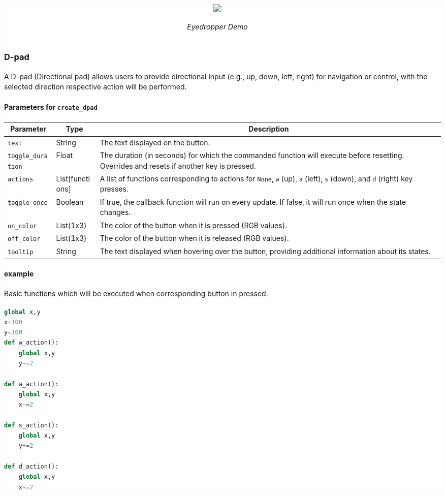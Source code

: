 <div align="center">
  <div style="display: inline-block; margin-right: 20px;">
    <img src="media/eyedropper_video.gif" width="600" />
    <p><em>Eyedropper Demo</em></p>
  </div>
</div>

### D-pad
A D-pad (Directional pad) allows users to provide directional input (e.g., up, down, left, right) for navigation or control, with the selected direction respective action will be performed.

#### Parameters for `create_dpad`

| **Parameter**       | **Type**                | **Description**                                                                                      |
|----------------------|-------------------------|------------------------------------------------------------------------------------------------------|
| `text`              | String                 | The text displayed on the button.                                                                   |
| `toggle_duration`   | Float                  | The duration (in seconds) for which the commanded function will execute before resetting. Overrides and resets if another key is pressed. |
| `actions`           | List[functions]        | A list of functions corresponding to actions for `None`, `w` (up), `a` (left), `s` (down), and `d` (right) key presses. |
| `toggle_once`       | Boolean                | If true, the callback function will run on every update. If false, it will run once when the state changes. |
| `on_color`          | List(1x3)              | The color of the button when it is pressed (RGB values).                                            |
| `off_color`         | List(1x3)              | The color of the button when it is released (RGB values).                                           |
| `tooltip`           | String                 | The text displayed when hovering over the button, providing additional information about its states. |



#### example

Basic functions which will be executed when corresponding button in pressed.
```python
global x,y
x=100
y=100
def w_action():
    global x,y
    y-=2

def a_action():
    global x,y
    x-=2

def s_action():
    global x,y
    y+=2

def d_action():
    global x,y
    x+=2
```
